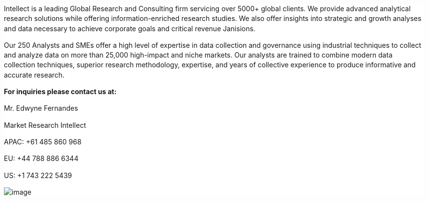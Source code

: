 Intellect is a leading Global Research and Consulting firm servicing over 5000+ global clients. We provide advanced analytical research solutions while offering information-enriched research studies.&nbsp;</span>We also offer insights into strategic and growth analyses and data necessary to achieve corporate goals and critical revenue Janisions.</p><p><span class="">Our 250 Analysts and SMEs offer a high level of expertise in data collection and governance using industrial techniques to collect and analyze data on more than 25,000 high-impact and niche markets. Our analysts are trained to combine modern data collection techniques, superior research methodology, expertise, and years of collective experience to produce informative and accurate research.</span></p><p><strong>For inquiries please contact us at:</strong></p><p>Mr. Edwyne Fernandes</p><p>Market Research Intellect</p><p>APAC: +61 485 860 968</p><p>EU: +44 788 886 6344</p><p>US: +1 743 222 5439</p>
![image](https://github.com/user-attachments/assets/09010325-f931-4288-934d-b56c92e2ec49)
